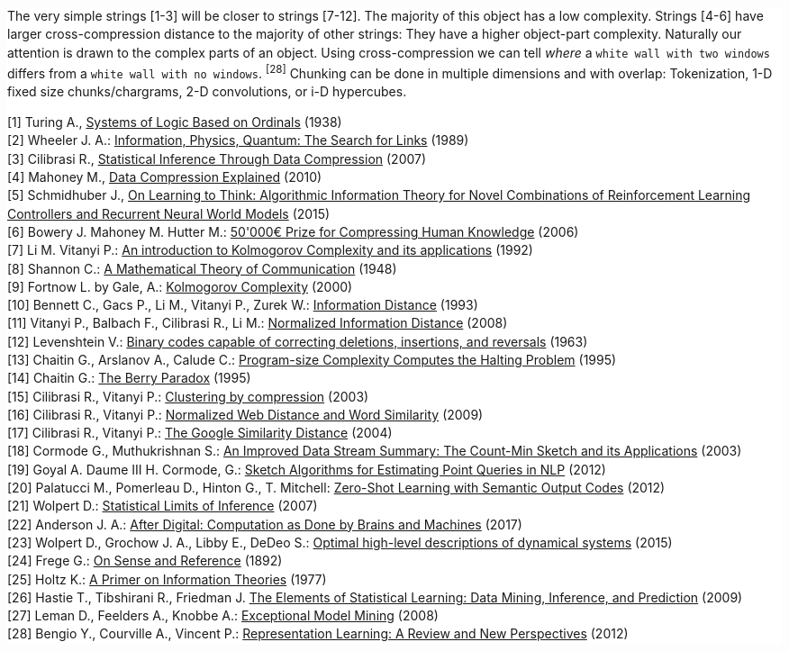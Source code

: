 The very simple strings [1-3] will be closer to strings [7-12]. The majority of this object has a low complexity. Strings [4-6] have larger cross-compression distance to the majority of other strings: They have a higher object-part complexity. Naturally our attention is drawn to the complex parts of an object. Using cross-compression we can tell *where* a `white wall with two windows` differs from a `white wall with no windows`. <sup>[28]</sup> Chunking can be done in multiple dimensions and with overlap: Tokenization, 1-D fixed size chunks/chargrams, 2-D convolutions, or i-D hypercubes.


[1] Turing A., [Systems of Logic Based on Ordinals](https://webspace.princeton.edu/users/jedwards/Turing%20Centennial%202012/Mudd%20Archive%20files/12285_AC100_Turing_1938.pdf) (1938) <br>
[2] Wheeler J. A.: [Information, Physics, Quantum: The Search for Links](http://cqi.inf.usi.ch/qic/wheeler.pdf) (1989)<br>
[3] Cilibrasi R., [Statistical Inference Through Data Compression](https://www.illc.uva.nl/Research/Publications/Dissertations/DS-2007-01.text.pdf) (2007)<br>
[4] Mahoney M., [Data Compression Explained](http://mattmahoney.net/dc/dce.html) (2010) <br>
[5] Schmidhuber J., [On Learning to Think: Algorithmic Information Theory for Novel Combinations of Reinforcement Learning Controllers and Recurrent Neural World Models](https://arxiv.org/abs/1511.09249) (2015) <br>
[6] Bowery J. Mahoney M. Hutter M.: [50'000€ Prize for Compressing Human Knowledge](http://prize.hutter1.net/) (2006)<br>
[7] Li M. Vitanyi P.: [An introduction to Kolmogorov Complexity and its applications](http://www-2.dc.uba.ar/materias/azar/bibliografia/LiVitanyi1997AnIntroductiontoKolmogorov.pdf) (1992)<br>
[8] Shannon C.: [A Mathematical Theory of Communication](http://math.harvard.edu/~ctm/home/text/others/shannon/entropy/entropy.pdf) (1948)<br>
[9] Fortnow L. by Gale, A.: [Kolmogorov Complexity](https://people.cs.uchicago.edu/~fortnow/papers/kaikoura.pdf) (2000) <br>
[10] Bennett C., Gacs P., Li M., Vitanyi P., Zurek W.: [Information Distance](https://arxiv.org/abs/1006.3520) (1993) <br>
[11] Vitanyi P., Balbach F., Cilibrasi R., Li M.: [Normalized Information Distance](http://homepages.cwi.nl/~paulv/papers/chapter08.pdf) (2008)<br>
[12] Levenshtein V.: [Binary codes capable of correcting deletions, insertions, and reversals](https://nymity.ch/sybilhunting/pdf/Levenshtein1966a.pdf) (1963)<br>
[13] Chaitin G., Arslanov A., Calude C.: [Program-size Complexity Computes the Halting Problem](https://researchspace.auckland.ac.nz/bitstream/handle/2292/3517/008HHP.pdf) (1995)<br>
[14] Chaitin G.: [The Berry Paradox](https://www.cs.auckland.ac.nz/~chaitin/unm2.html) (1995) <br>
[15] Cilibrasi R., Vitanyi P.: [Clustering by compression](https://arxiv.org/abs/cs/0312044) (2003)<br>
[16] Cilibrasi R., Vitanyi P.: [Normalized Web Distance and Word Similarity](https://arxiv.org/abs/0905.4039) (2009) <br>
[17] Cilibrasi R., Vitanyi P.: [The Google Similarity Distance](https://arxiv.org/abs/cs/0412098) (2004) <br>
[18] Cormode G., Muthukrishnan S.: [An Improved Data Stream Summary: The Count-Min Sketch and its Applications](http://dimacs.rutgers.edu/~graham/pubs/papers/cm-full.pdf) (2003) <br>
[19] Goyal A. Daume III H. Cormode, G.: [Sketch Algorithms for Estimating Point Queries in NLP](http://www.umiacs.umd.edu/~amit/Papers/goyalPointQueryEMNLP12.pdf) (2012)<br>
[20] Palatucci M., Pomerleau D., Hinton G., T. Mitchell: [Zero-Shot Learning with Semantic Output Codes](https://www.cs.cmu.edu/~fmri/papers/zero-shot-learning.pdf) (2012) <br>
[21] Wolpert D.: [Statistical Limits of Inference](https://arxiv.org/abs/0708.1362) (2007)<br>
[22] Anderson J. A.: [After Digital: Computation as Done by Brains and Machines](https://books.google.com/books?id=KwJLDgAAQBAJ&printsec=frontcover&dq=After+Digital:+Computation+as+Done+by+Brains+and+Machines) (2017)<br>
[23] Wolpert D., Grochow J. A., Libby E., DeDeo S.: [Optimal high-level descriptions of dynamical systems](https://arxiv.org/abs/1409.7403) (2015)<br>
[24] Frege G.: [On Sense and Reference](http://brianrabern.net/sensereference.pdf) (1892)<br>
[25] Holtz K.: [A Primer on Information Theories](http://www.autosophy.net/informth.htm) (1977)<br>
[26] Hastie T., ‎Tibshirani R., ‎Friedman J. [The Elements of Statistical Learning: Data Mining, Inference, and Prediction](https://statweb.stanford.edu/~tibs/ElemStatLearn/printings/ESLII_print10.pdf) (2009)<br>
[27] Leman D., Feelders A., Knobbe A.: [Exceptional Model Mining](https://www.kiminkii.com/publications/PKDD2008.pdf) (2008)<br>
[28] Bengio Y., Courville A., Vincent P.: [Representation Learning: A Review and New Perspectives](http://www.cl.uni-heidelberg.de/courses/ws14/deepl/BengioETAL12.pdf) (2012)